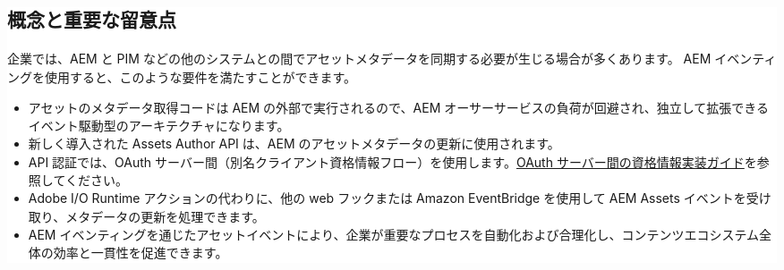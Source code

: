 ## 概念と重要な留意点

企業では、AEM と PIM などの他のシステムとの間でアセットメタデータを同期する必要が生じる場合が多くあります。 AEM イベンティングを使用すると、このような要件を満たすことができます。

- アセットのメタデータ取得コードは AEM の外部で実行されるので、AEM オーサーサービスの負荷が回避され、独立して拡張できるイベント駆動型のアーキテクチャになります。
- 新しく導入された Assets Author API は、AEM のアセットメタデータの更新に使用されます。
- API 認証では、OAuth サーバー間（別名クライアント資格情報フロー）を使用します。[OAuth サーバー間の資格情報実装ガイド](https://developer.adobe.com/developer-console/docs/guides/authentication/ServerToServerAuthentication/implementation/)を参照してください。
- Adobe I/O Runtime アクションの代わりに、他の web フックまたは Amazon EventBridge を使用して AEM Assets イベントを受け取り、メタデータの更新を処理できます。
- AEM イベンティングを通じたアセットイベントにより、企業が重要なプロセスを自動化および合理化し、コンテンツエコシステム全体の効率と一貫性を促進できます。
